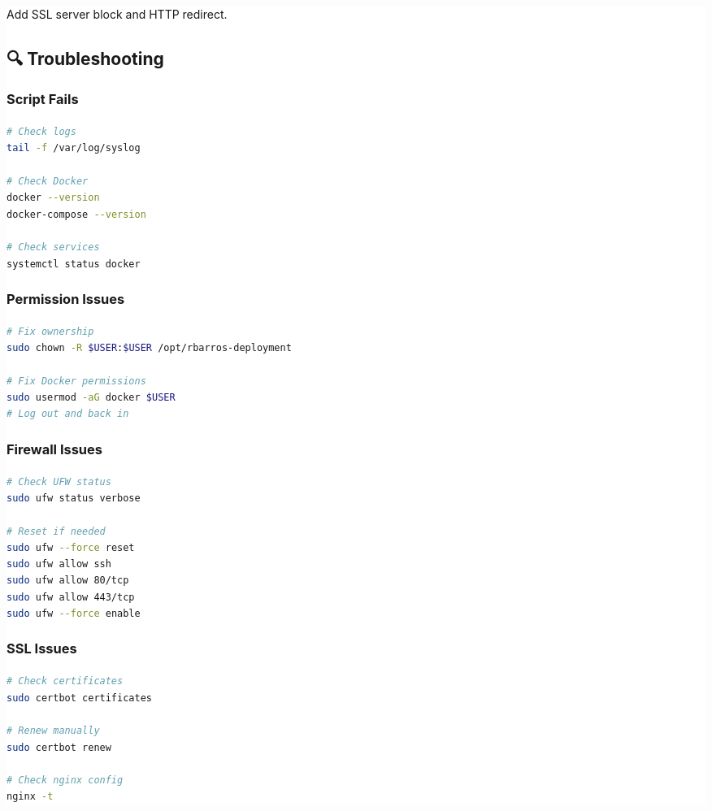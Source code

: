 Add SSL server block and HTTP redirect.

## 🔍 Troubleshooting

### Script Fails
```bash
# Check logs
tail -f /var/log/syslog

# Check Docker
docker --version
docker-compose --version

# Check services
systemctl status docker
```

### Permission Issues
```bash
# Fix ownership
sudo chown -R $USER:$USER /opt/rbarros-deployment

# Fix Docker permissions
sudo usermod -aG docker $USER
# Log out and back in
```

### Firewall Issues
```bash
# Check UFW status
sudo ufw status verbose

# Reset if needed
sudo ufw --force reset
sudo ufw allow ssh
sudo ufw allow 80/tcp
sudo ufw allow 443/tcp
sudo ufw --force enable
```

### SSL Issues
```bash
# Check certificates
sudo certbot certificates

# Renew manually
sudo certbot renew

# Check nginx config
nginx -t
```
